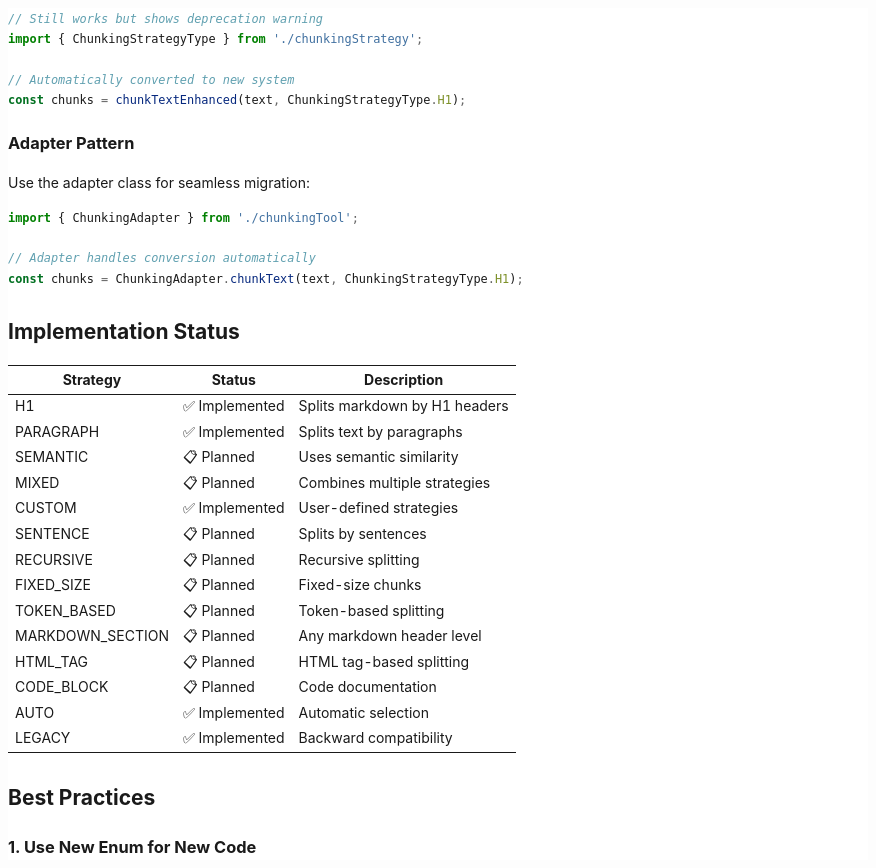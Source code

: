 ```typescript
// Still works but shows deprecation warning
import { ChunkingStrategyType } from './chunkingStrategy';

// Automatically converted to new system
const chunks = chunkTextEnhanced(text, ChunkingStrategyType.H1);
```

### Adapter Pattern

Use the adapter class for seamless migration:

```typescript
import { ChunkingAdapter } from './chunkingTool';

// Adapter handles conversion automatically
const chunks = ChunkingAdapter.chunkText(text, ChunkingStrategyType.H1);
```

## Implementation Status

| Strategy | Status | Description |
|----------|--------|-------------|
| H1 | ✅ Implemented | Splits markdown by H1 headers |
| PARAGRAPH | ✅ Implemented | Splits text by paragraphs |
| SEMANTIC | 📋 Planned | Uses semantic similarity |
| MIXED | 📋 Planned | Combines multiple strategies |
| CUSTOM | ✅ Implemented | User-defined strategies |
| SENTENCE | 📋 Planned | Splits by sentences |
| RECURSIVE | 📋 Planned | Recursive splitting |
| FIXED_SIZE | 📋 Planned | Fixed-size chunks |
| TOKEN_BASED | 📋 Planned | Token-based splitting |
| MARKDOWN_SECTION | 📋 Planned | Any markdown header level |
| HTML_TAG | 📋 Planned | HTML tag-based splitting |
| CODE_BLOCK | 📋 Planned | Code documentation |
| AUTO | ✅ Implemented | Automatic selection |
| LEGACY | ✅ Implemented | Backward compatibility |

## Best Practices

### 1. Use New Enum for New Code

